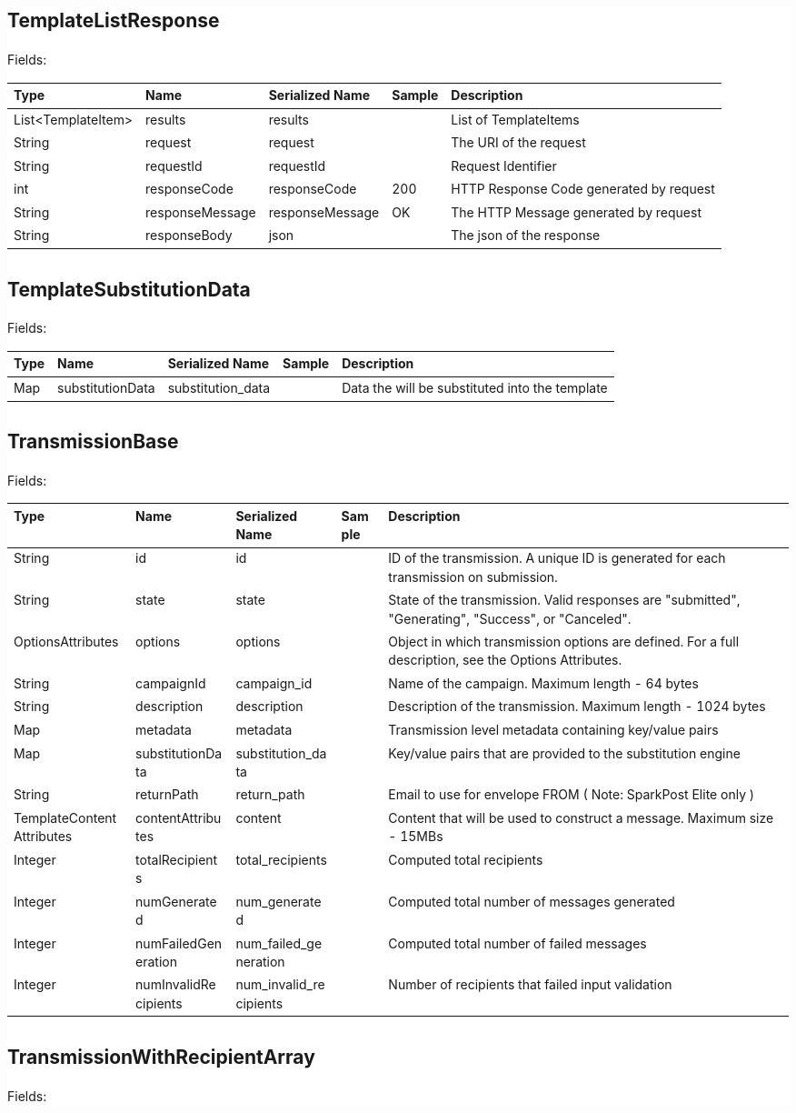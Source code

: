 
## TemplateListResponse

Fields:

Type|Name|Serialized Name|Sample|Description
:---|:---|:-------|:-----|:----------
List&lt;TemplateItem>|results|results||List of TemplateItems
String|request|request||The URI of the request
String|requestId|requestId||Request Identifier
int|responseCode|responseCode|200|HTTP Response Code generated by request
String|responseMessage|responseMessage|OK|The HTTP Message generated by request
String|responseBody|json||The json of the response


## TemplateSubstitutionData

Fields:

Type|Name|Serialized Name|Sample|Description
:---|:---|:-------|:-----|:----------
Map|substitutionData|substitution_data||Data the will be substituted into the template


## TransmissionBase

Fields:

Type|Name|Serialized Name|Sample|Description
:---|:---|:-------|:-----|:----------
String|id|id||ID of the transmission. A unique ID is generated for each transmission on submission.
String|state|state||State of the transmission. Valid responses are "submitted", "Generating", "Success", or "Canceled".
OptionsAttributes|options|options||Object in which transmission options are defined. For a full description, see the Options Attributes.
String|campaignId|campaign_id||Name of the campaign. Maximum length - 64 bytes
String|description|description||Description of the transmission. Maximum length - 1024 bytes
Map|metadata|metadata||Transmission level metadata containing key/value pairs
Map|substitutionData|substitution_data||Key/value pairs that are provided to the substitution engine
String|returnPath|return_path||Email to use for envelope FROM ( Note: SparkPost Elite only )
TemplateContentAttributes|contentAttributes|content||Content that will be used to construct a message. Maximum size - 15MBs
Integer|totalRecipients|total_recipients||Computed total recipients
Integer|numGenerated|num_generated||Computed total number of messages generated
Integer|numFailedGeneration|num_failed_generation||Computed total number of failed messages
Integer|numInvalidRecipients|num_invalid_recipients||Number of recipients that failed input validation


## TransmissionWithRecipientArray

Fields:
